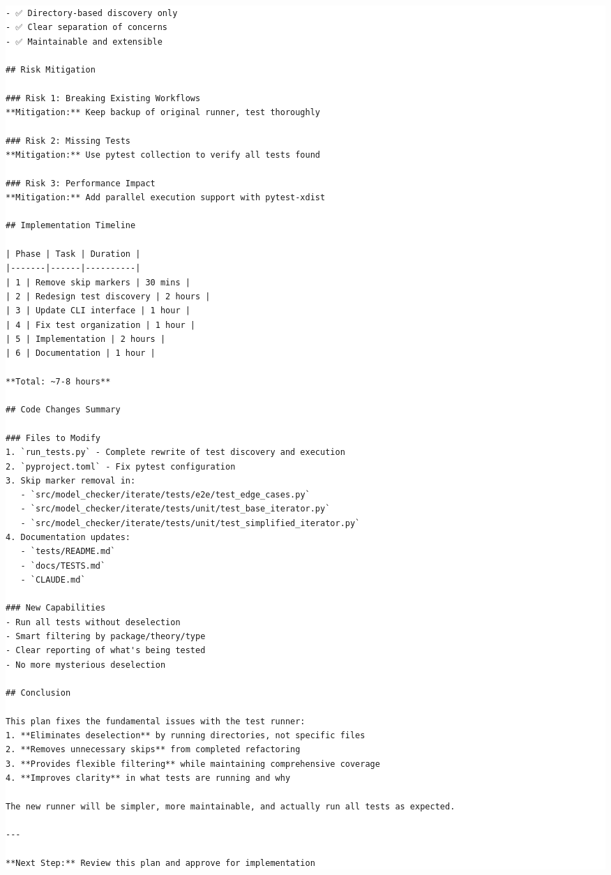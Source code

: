 ```
- ✅ Directory-based discovery only
- ✅ Clear separation of concerns
- ✅ Maintainable and extensible

## Risk Mitigation

### Risk 1: Breaking Existing Workflows
**Mitigation:** Keep backup of original runner, test thoroughly

### Risk 2: Missing Tests
**Mitigation:** Use pytest collection to verify all tests found

### Risk 3: Performance Impact
**Mitigation:** Add parallel execution support with pytest-xdist

## Implementation Timeline

| Phase | Task | Duration |
|-------|------|----------|
| 1 | Remove skip markers | 30 mins |
| 2 | Redesign test discovery | 2 hours |
| 3 | Update CLI interface | 1 hour |
| 4 | Fix test organization | 1 hour |
| 5 | Implementation | 2 hours |
| 6 | Documentation | 1 hour |

**Total: ~7-8 hours**

## Code Changes Summary

### Files to Modify
1. `run_tests.py` - Complete rewrite of test discovery and execution
2. `pyproject.toml` - Fix pytest configuration
3. Skip marker removal in:
   - `src/model_checker/iterate/tests/e2e/test_edge_cases.py`
   - `src/model_checker/iterate/tests/unit/test_base_iterator.py`
   - `src/model_checker/iterate/tests/unit/test_simplified_iterator.py`
4. Documentation updates:
   - `tests/README.md`
   - `docs/TESTS.md`
   - `CLAUDE.md`

### New Capabilities
- Run all tests without deselection
- Smart filtering by package/theory/type
- Clear reporting of what's being tested
- No more mysterious deselection

## Conclusion

This plan fixes the fundamental issues with the test runner:
1. **Eliminates deselection** by running directories, not specific files
2. **Removes unnecessary skips** from completed refactoring
3. **Provides flexible filtering** while maintaining comprehensive coverage
4. **Improves clarity** in what tests are running and why

The new runner will be simpler, more maintainable, and actually run all tests as expected.

---

**Next Step:** Review this plan and approve for implementation